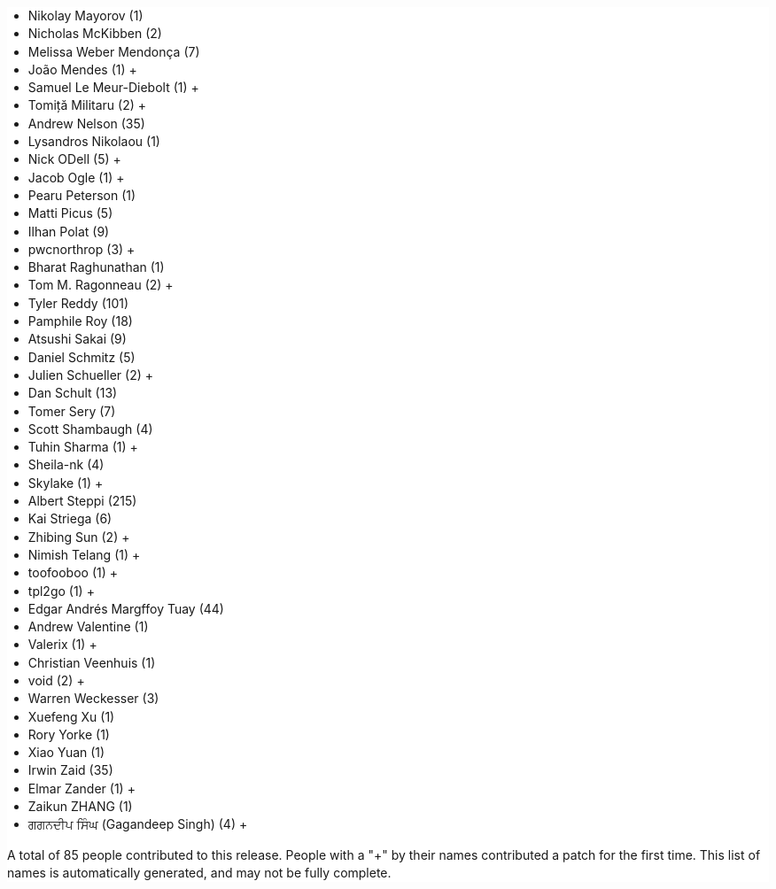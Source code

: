 -   Nikolay Mayorov (1)
-   Nicholas McKibben (2)
-   Melissa Weber Mendonça (7)
-   João Mendes (1) +
-   Samuel Le Meur-Diebolt (1) +
-   Tomiță Militaru (2) +
-   Andrew Nelson (35)
-   Lysandros Nikolaou (1)
-   Nick ODell (5) +
-   Jacob Ogle (1) +
-   Pearu Peterson (1)
-   Matti Picus (5)
-   Ilhan Polat (9)
-   pwcnorthrop (3) +
-   Bharat Raghunathan (1)
-   Tom M. Ragonneau (2) +
-   Tyler Reddy (101)
-   Pamphile Roy (18)
-   Atsushi Sakai (9)
-   Daniel Schmitz (5)
-   Julien Schueller (2) +
-   Dan Schult (13)
-   Tomer Sery (7)
-   Scott Shambaugh (4)
-   Tuhin Sharma (1) +
-   Sheila-nk (4)
-   Skylake (1) +
-   Albert Steppi (215)
-   Kai Striega (6)
-   Zhibing Sun (2) +
-   Nimish Telang (1) +
-   toofooboo (1) +
-   tpl2go (1) +
-   Edgar Andrés Margffoy Tuay (44)
-   Andrew Valentine (1)
-   Valerix (1) +
-   Christian Veenhuis (1)
-   void (2) +
-   Warren Weckesser (3)
-   Xuefeng Xu (1)
-   Rory Yorke (1)
-   Xiao Yuan (1)
-   Irwin Zaid (35)
-   Elmar Zander (1) +
-   Zaikun ZHANG (1)
-   ਗਗਨਦੀਪ ਸਿੰਘ (Gagandeep Singh) (4) +

A total of 85 people contributed to this release. People with a "+" by their names contributed a patch for the first time. This list of names is automatically generated, and may not be fully complete.

